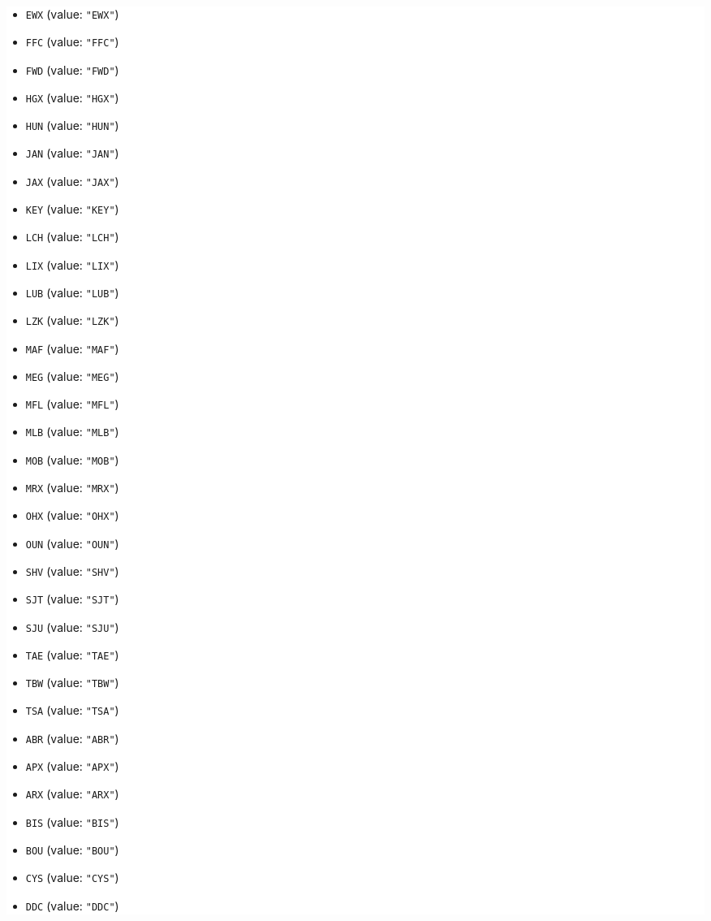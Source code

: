 * `EWX` (value: `"EWX"`)

* `FFC` (value: `"FFC"`)

* `FWD` (value: `"FWD"`)

* `HGX` (value: `"HGX"`)

* `HUN` (value: `"HUN"`)

* `JAN` (value: `"JAN"`)

* `JAX` (value: `"JAX"`)

* `KEY` (value: `"KEY"`)

* `LCH` (value: `"LCH"`)

* `LIX` (value: `"LIX"`)

* `LUB` (value: `"LUB"`)

* `LZK` (value: `"LZK"`)

* `MAF` (value: `"MAF"`)

* `MEG` (value: `"MEG"`)

* `MFL` (value: `"MFL"`)

* `MLB` (value: `"MLB"`)

* `MOB` (value: `"MOB"`)

* `MRX` (value: `"MRX"`)

* `OHX` (value: `"OHX"`)

* `OUN` (value: `"OUN"`)

* `SHV` (value: `"SHV"`)

* `SJT` (value: `"SJT"`)

* `SJU` (value: `"SJU"`)

* `TAE` (value: `"TAE"`)

* `TBW` (value: `"TBW"`)

* `TSA` (value: `"TSA"`)

* `ABR` (value: `"ABR"`)

* `APX` (value: `"APX"`)

* `ARX` (value: `"ARX"`)

* `BIS` (value: `"BIS"`)

* `BOU` (value: `"BOU"`)

* `CYS` (value: `"CYS"`)

* `DDC` (value: `"DDC"`)
